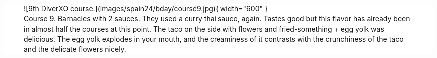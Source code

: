 <figure markdown>![9th DiverXO course.](images/spain24/bday/course9.jpg){ width="600" }
  <figcaption>Course 9. Barnacles with 2 sauces. They used a curry thai sauce, again. Tastes good but this flavor has already been in almost half the courses at this point. The taco on the side with flowers and fried-something + egg yolk was delicious. The egg yolk explodes in your mouth, and the creaminess of it contrasts with the crunchiness of the taco and the delicate flowers nicely.
</figcaption>
</figure>
